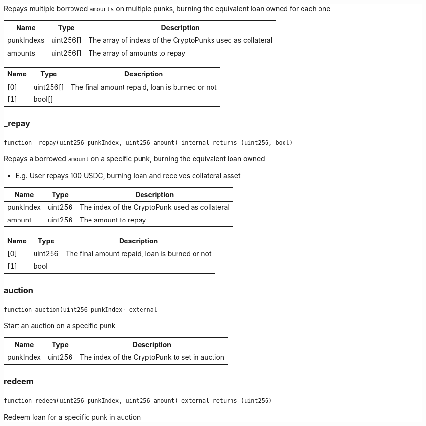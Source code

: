 Repays multiple borrowed `amounts` on multiple punks, burning the equivalent loan owned for each one

| Name | Type | Description |
| ---- | ---- | ----------- |
| punkIndexs | uint256[] | The array of indexs of the CryptoPunks used as collateral |
| amounts | uint256[] | The array of amounts to repay |

| Name | Type | Description |
| ---- | ---- | ----------- |
| [0] | uint256[] | The final amount repaid, loan is burned or not |
| [1] | bool[] |  |

### _repay

```solidity
function _repay(uint256 punkIndex, uint256 amount) internal returns (uint256, bool)
```

Repays a borrowed `amount` on a specific punk, burning the equivalent loan owned
- E.g. User repays 100 USDC, burning loan and receives collateral asset

| Name | Type | Description |
| ---- | ---- | ----------- |
| punkIndex | uint256 | The index of the CryptoPunk used as collateral |
| amount | uint256 | The amount to repay |

| Name | Type | Description |
| ---- | ---- | ----------- |
| [0] | uint256 | The final amount repaid, loan is burned or not |
| [1] | bool |  |

### auction

```solidity
function auction(uint256 punkIndex) external
```

Start an auction on a specific punk

| Name | Type | Description |
| ---- | ---- | ----------- |
| punkIndex | uint256 | The index of the CryptoPunk to set in auction |

### redeem

```solidity
function redeem(uint256 punkIndex, uint256 amount) external returns (uint256)
```

Redeem loan for a specific punk in auction
